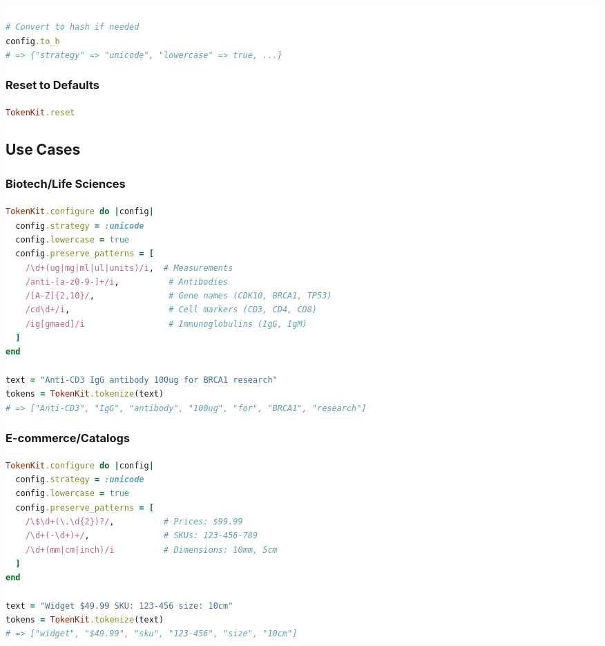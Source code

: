 ```ruby

# Convert to hash if needed
config.to_h
# => {"strategy" => "unicode", "lowercase" => true, ...}
```

### Reset to Defaults

```ruby
TokenKit.reset
```

## Use Cases

### Biotech/Life Sciences

```ruby
TokenKit.configure do |config|
  config.strategy = :unicode
  config.lowercase = true
  config.preserve_patterns = [
    /\d+(ug|mg|ml|ul|units)/i,  # Measurements
    /anti-[a-z0-9-]+/i,          # Antibodies
    /[A-Z]{2,10}/,               # Gene names (CDK10, BRCA1, TP53)
    /cd\d+/i,                    # Cell markers (CD3, CD4, CD8)
    /ig[gmaed]/i                 # Immunoglobulins (IgG, IgM)
  ]
end

text = "Anti-CD3 IgG antibody 100ug for BRCA1 research"
tokens = TokenKit.tokenize(text)
# => ["Anti-CD3", "IgG", "antibody", "100ug", "for", "BRCA1", "research"]
```

### E-commerce/Catalogs

```ruby
TokenKit.configure do |config|
  config.strategy = :unicode
  config.lowercase = true
  config.preserve_patterns = [
    /\$\d+(\.\d{2})?/,          # Prices: $99.99
    /\d+(-\d+)+/,               # SKUs: 123-456-789
    /\d+(mm|cm|inch)/i          # Dimensions: 10mm, 5cm
  ]
end

text = "Widget $49.99 SKU: 123-456 size: 10cm"
tokens = TokenKit.tokenize(text)
# => ["widget", "$49.99", "sku", "123-456", "size", "10cm"]
```

